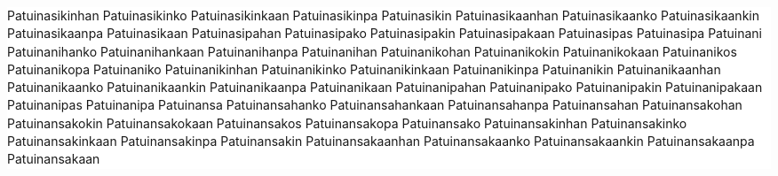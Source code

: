 Patuinasikinhan
Patuinasikinko
Patuinasikinkaan
Patuinasikinpa
Patuinasikin
Patuinasikaanhan
Patuinasikaanko
Patuinasikaankin
Patuinasikaanpa
Patuinasikaan
Patuinasipahan
Patuinasipako
Patuinasipakin
Patuinasipakaan
Patuinasipas
Patuinasipa
Patuinani
Patuinanihanko
Patuinanihankaan
Patuinanihanpa
Patuinanihan
Patuinanikohan
Patuinanikokin
Patuinanikokaan
Patuinanikos
Patuinanikopa
Patuinaniko
Patuinanikinhan
Patuinanikinko
Patuinanikinkaan
Patuinanikinpa
Patuinanikin
Patuinanikaanhan
Patuinanikaanko
Patuinanikaankin
Patuinanikaanpa
Patuinanikaan
Patuinanipahan
Patuinanipako
Patuinanipakin
Patuinanipakaan
Patuinanipas
Patuinanipa
Patuinansa
Patuinansahanko
Patuinansahankaan
Patuinansahanpa
Patuinansahan
Patuinansakohan
Patuinansakokin
Patuinansakokaan
Patuinansakos
Patuinansakopa
Patuinansako
Patuinansakinhan
Patuinansakinko
Patuinansakinkaan
Patuinansakinpa
Patuinansakin
Patuinansakaanhan
Patuinansakaanko
Patuinansakaankin
Patuinansakaanpa
Patuinansakaan